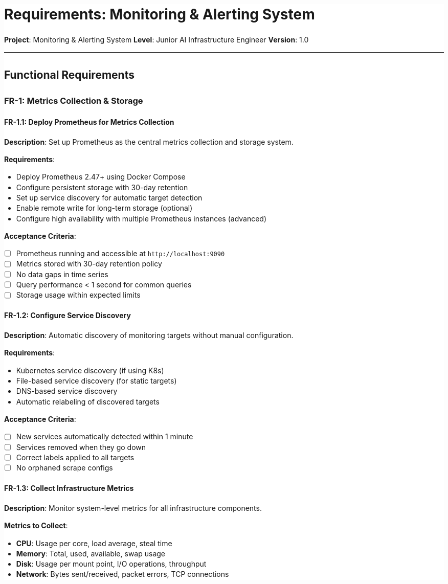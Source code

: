 # Requirements: Monitoring & Alerting System

**Project**: Monitoring & Alerting System
**Level**: Junior AI Infrastructure Engineer
**Version**: 1.0

---

## Functional Requirements

### FR-1: Metrics Collection & Storage

#### FR-1.1: Deploy Prometheus for Metrics Collection

**Description**: Set up Prometheus as the central metrics collection and storage system.

**Requirements**:
- Deploy Prometheus 2.47+ using Docker Compose
- Configure persistent storage with 30-day retention
- Set up service discovery for automatic target detection
- Enable remote write for long-term storage (optional)
- Configure high availability with multiple Prometheus instances (advanced)

**Acceptance Criteria**:
- [ ] Prometheus running and accessible at `http://localhost:9090`
- [ ] Metrics stored with 30-day retention policy
- [ ] No data gaps in time series
- [ ] Query performance < 1 second for common queries
- [ ] Storage usage within expected limits

#### FR-1.2: Configure Service Discovery

**Description**: Automatic discovery of monitoring targets without manual configuration.

**Requirements**:
- Kubernetes service discovery (if using K8s)
- File-based service discovery (for static targets)
- DNS-based service discovery
- Automatic relabeling of discovered targets

**Acceptance Criteria**:
- [ ] New services automatically detected within 1 minute
- [ ] Services removed when they go down
- [ ] Correct labels applied to all targets
- [ ] No orphaned scrape configs

#### FR-1.3: Collect Infrastructure Metrics

**Description**: Monitor system-level metrics for all infrastructure components.

**Metrics to Collect**:
- **CPU**: Usage per core, load average, steal time
- **Memory**: Total, used, available, swap usage
- **Disk**: Usage per mount point, I/O operations, throughput
- **Network**: Bytes sent/received, packet errors, TCP connections
